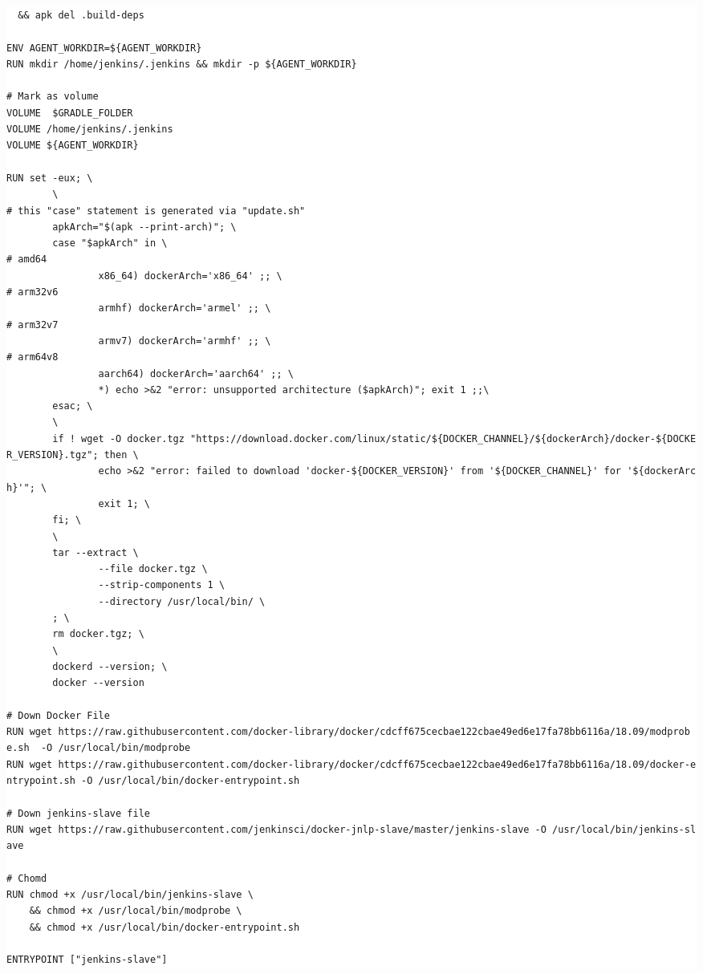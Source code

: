 ```
  && apk del .build-deps

ENV AGENT_WORKDIR=${AGENT_WORKDIR}
RUN mkdir /home/jenkins/.jenkins && mkdir -p ${AGENT_WORKDIR}

# Mark as volume
VOLUME  $GRADLE_FOLDER
VOLUME /home/jenkins/.jenkins
VOLUME ${AGENT_WORKDIR}

RUN set -eux; \
        \
# this "case" statement is generated via "update.sh"
        apkArch="$(apk --print-arch)"; \
        case "$apkArch" in \
# amd64
                x86_64) dockerArch='x86_64' ;; \
# arm32v6
                armhf) dockerArch='armel' ;; \
# arm32v7
                armv7) dockerArch='armhf' ;; \
# arm64v8
                aarch64) dockerArch='aarch64' ;; \
                *) echo >&2 "error: unsupported architecture ($apkArch)"; exit 1 ;;\
        esac; \
        \
        if ! wget -O docker.tgz "https://download.docker.com/linux/static/${DOCKER_CHANNEL}/${dockerArch}/docker-${DOCKER_VERSION}.tgz"; then \
                echo >&2 "error: failed to download 'docker-${DOCKER_VERSION}' from '${DOCKER_CHANNEL}' for '${dockerArch}'"; \
                exit 1; \
        fi; \
        \
        tar --extract \
                --file docker.tgz \
                --strip-components 1 \
                --directory /usr/local/bin/ \
        ; \
        rm docker.tgz; \
        \
        dockerd --version; \
        docker --version

# Down Docker File
RUN wget https://raw.githubusercontent.com/docker-library/docker/cdcff675cecbae122cbae49ed6e17fa78bb6116a/18.09/modprobe.sh  -O /usr/local/bin/modprobe
RUN wget https://raw.githubusercontent.com/docker-library/docker/cdcff675cecbae122cbae49ed6e17fa78bb6116a/18.09/docker-entrypoint.sh -O /usr/local/bin/docker-entrypoint.sh

# Down jenkins-slave file
RUN wget https://raw.githubusercontent.com/jenkinsci/docker-jnlp-slave/master/jenkins-slave -O /usr/local/bin/jenkins-slave

# Chomd
RUN chmod +x /usr/local/bin/jenkins-slave \
    && chmod +x /usr/local/bin/modprobe \
    && chmod +x /usr/local/bin/docker-entrypoint.sh

ENTRYPOINT ["jenkins-slave"]

```


  [1]: http://jicki.me/img/posts/pipeline/1.png
  [2]: http://jicki.me/img/posts/pipeline/2.png
  [3]: http://jicki.me/img/posts/pipeline/3.png 
  [4]: http://jicki.me/img/posts/pipeline/4.png 
  [5]: http://jicki.me/img/posts/pipeline/5.png 
  [6]: http://jicki.me/img/posts/pipeline/6.png 
  [7]: http://jicki.me/img/posts/pipeline/7.png 
  [8]: http://jicki.me/img/posts/pipeline/8.png 
  [9]: http://jicki.me/img/posts/pipeline/9.png 
  [10]: http://jicki.me/img/posts/pipeline/10.png 
  [11]: http://jicki.me/img/posts/pipeline/11.png 
  [12]: http://jicki.me/img/posts/pipeline/12.png 
  [13]: http://jicki.me/img/posts/pipeline/13.png 
  [14]: http://jicki.me/img/posts/pipeline/14.png 
  [15]: http://jicki.me/img/posts/pipeline/15.png 
  [16]: http://jicki.me/img/posts/pipeline/16.png 
  [17]: http://jicki.me/img/posts/pipeline/17.png
  [18]: http://jicki.me/img/posts/pipeline/18.png 
  [19]: http://jicki.me/img/posts/pipeline/19.png